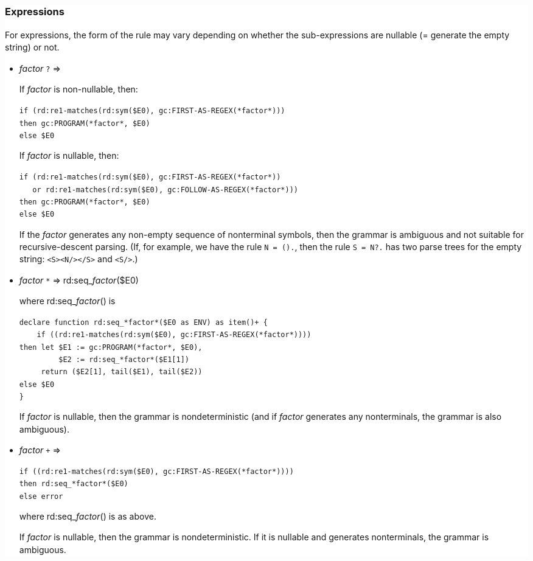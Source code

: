 ### Expressions

For expressions, the form of the rule may vary depending on whether
the sub-expressions are nullable (= generate the empty string) or not.

  * *factor* `?` ⇒    

    If *factor* is non-nullable, then:
    ````
    if (rd:re1-matches(rd:sym($E0), gc:FIRST-AS-REGEX(*factor*)))
    then gc:PROGRAM(*factor*, $E0)
    else $E0
    ````

    If *factor* is nullable, then:
    ````
    if (rd:re1-matches(rd:sym($E0), gc:FIRST-AS-REGEX(*factor*))
       or rd:re1-matches(rd:sym($E0), gc:FOLLOW-AS-REGEX(*factor*)))
    then gc:PROGRAM(*factor*, $E0)
    else $E0
    ````

    If the *factor* generates any non-empty sequence of nonterminal
    symbols, then the grammar is ambiguous and not suitable for
    recursive-descent parsing.  (If, for example, we have the rule `N
    = ().`, then the rule `S = N?.` has two parse trees for the empty
    string: `<S><N/></S>` and `<S/>`.)

  * *factor* `*` ⇒ rd:seq_*factor*($E0)

    where rd:seq_*factor*() is
    ````
    declare function rd:seq_*factor*($E0 as ENV) as item()+ {
        if ((rd:re1-matches(rd:sym($E0), gc:FIRST-AS-REGEX(*factor*))))
	then let $E1 := gc:PROGRAM(*factor*, $E0),
	         $E2 := rd:seq_*factor*($E1[1])
	     return ($E2[1], tail($E1), tail($E2))
	else $E0
    }
    ````

    If *factor* is nullable, then the grammar is nondeterministic (and
    if *factor* generates any nonterminals, the grammar is also
    ambiguous).

  * *factor* `+` ⇒
    ````
    if ((rd:re1-matches(rd:sym($E0), gc:FIRST-AS-REGEX(*factor*))))
    then rd:seq_*factor*($E0)
    else error
    ````
    
    where rd:seq_*factor*() is as above.

    If *factor* is nullable, then the grammar is nondeterministic.  If
    it is nullable and generates nonterminals, the grammar is
    ambiguous.
    